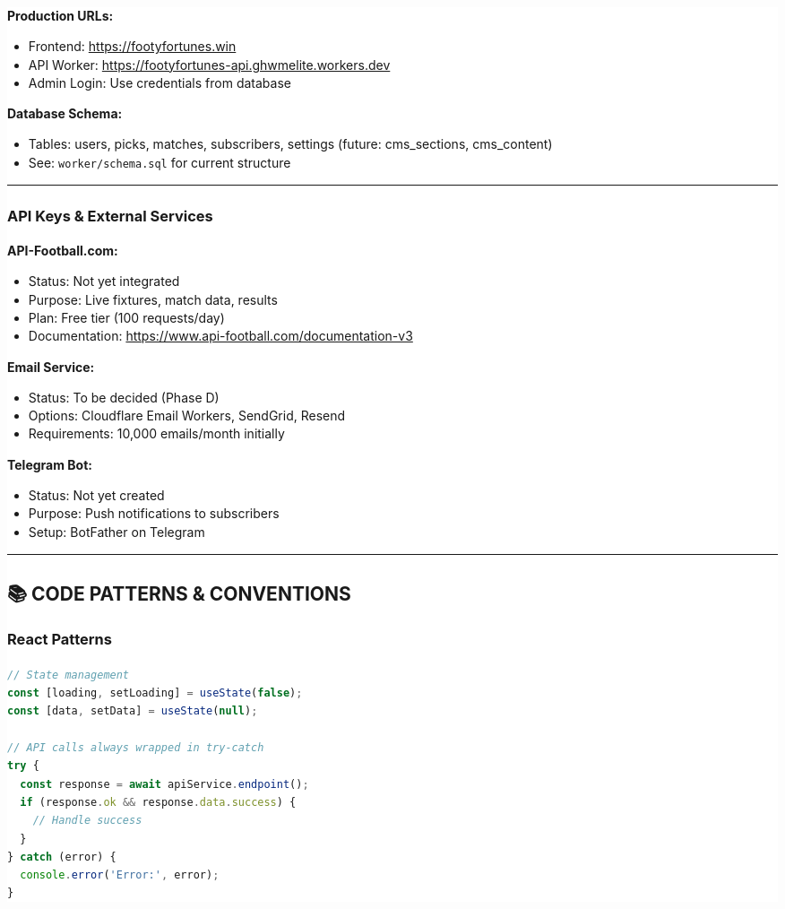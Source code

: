 **Production URLs:**
- Frontend: https://footyfortunes.win
- API Worker: https://footyfortunes-api.ghwmelite.workers.dev
- Admin Login: Use credentials from database

**Database Schema:**
- Tables: users, picks, matches, subscribers, settings (future: cms_sections, cms_content)
- See: `worker/schema.sql` for current structure

---

### API Keys & External Services

**API-Football.com:**
- Status: Not yet integrated
- Purpose: Live fixtures, match data, results
- Plan: Free tier (100 requests/day)
- Documentation: https://www.api-football.com/documentation-v3

**Email Service:**
- Status: To be decided (Phase D)
- Options: Cloudflare Email Workers, SendGrid, Resend
- Requirements: 10,000 emails/month initially

**Telegram Bot:**
- Status: Not yet created
- Purpose: Push notifications to subscribers
- Setup: BotFather on Telegram

---

## 📚 CODE PATTERNS & CONVENTIONS

### React Patterns
```javascript
// State management
const [loading, setLoading] = useState(false);
const [data, setData] = useState(null);

// API calls always wrapped in try-catch
try {
  const response = await apiService.endpoint();
  if (response.ok && response.data.success) {
    // Handle success
  }
} catch (error) {
  console.error('Error:', error);
}